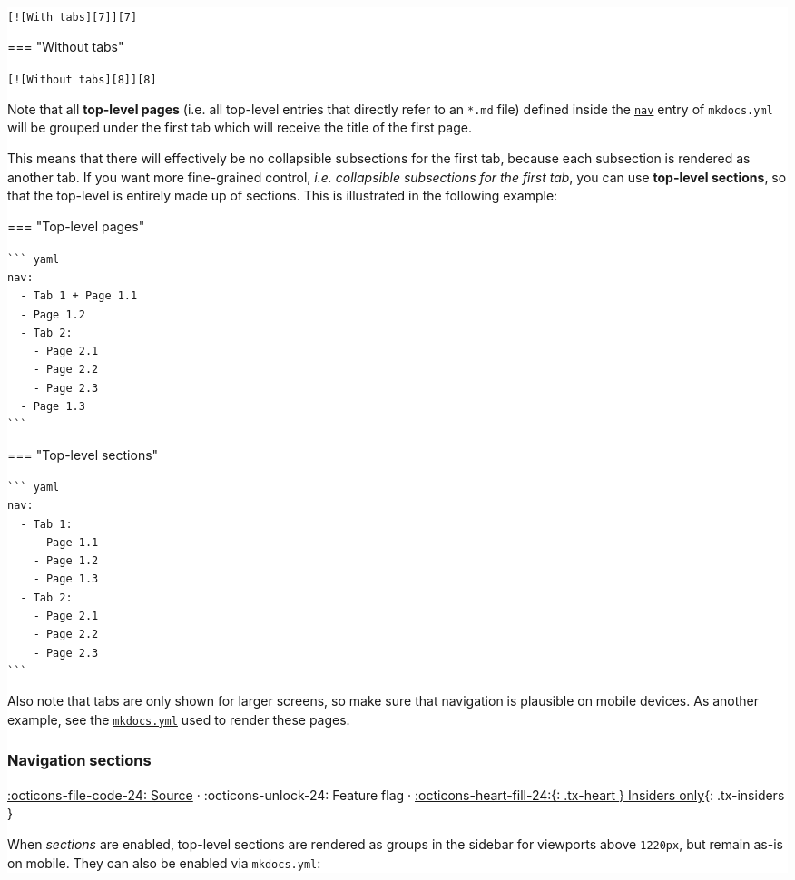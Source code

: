     [![With tabs][7]][7]

=== "Without tabs"

    [![Without tabs][8]][8]

Note that all __top-level pages__ (i.e. all top-level entries that directly
refer to an `*.md` file) defined inside the [`nav`][9] entry of `mkdocs.yml`
will be grouped under the first tab which will receive the title of the first
page.

This means that there will effectively be no collapsible subsections for the
first tab, because each subsection is rendered as another tab. If you want more
fine-grained control, _i.e. collapsible subsections for the first tab_, you can
use __top-level sections__, so that the top-level is entirely made up of
sections. This is illustrated in the following example:

=== "Top-level pages"

    ``` yaml
    nav:
      - Tab 1 + Page 1.1
      - Page 1.2
      - Tab 2:
        - Page 2.1
        - Page 2.2
        - Page 2.3
      - Page 1.3
    ```

=== "Top-level sections"

    ``` yaml
    nav:
      - Tab 1:
        - Page 1.1
        - Page 1.2
        - Page 1.3
      - Tab 2:
        - Page 2.1
        - Page 2.2
        - Page 2.3
    ```

Also note that tabs are only shown for larger screens, so make sure that
navigation is plausible on mobile devices. As another example, see the
[`mkdocs.yml`][10] used to render these pages.

  [6]: https://github.com/squidfunk/mkdocs-material/blob/master/src/partials/tabs.html
  [7]: ../assets/screenshots/navigation-tabs.png
  [8]: ../assets/screenshots/navigation.png
  [9]: https://www.mkdocs.org/user-guide/configuration/#nav
  [10]: https://github.com/squidfunk/mkdocs-material/blob/master/mkdocs.yml

### Navigation sections

[:octicons-file-code-24: Source][11] ·
:octicons-unlock-24: Feature flag ·
[:octicons-heart-fill-24:{: .tx-heart } Insiders only][11]{: .tx-insiders }

When _sections_ are enabled, top-level sections are rendered as groups in the
sidebar for viewports above `1220px`, but remain as-is on mobile. They can also
be enabled via `mkdocs.yml`:


  [1]: #navigation-tabs
  [2]: #navigation-sections
  [3]: #instant-loading
  [4]: https://github.com/squidfunk/mkdocs-material/blob/master/src/assets/javascripts/integrations/instant/index.ts
  [5]: https://developer.mozilla.org/en-US/docs/Web/API/XMLHttpRequest
  [11]: ../insiders.md
  [12]: ../assets/screenshots/navigation-sections.png
  [13]: ../assets/screenshots/navigation-expand.png
  [14]: https://github.com/squidfunk/mkdocs-material/blob/master/src/partials/toc.html
  [15]: https://python-markdown.github.io/extensions/toc/
  [16]: https://python-markdown.github.io/extensions/toc/#usage
  [17]: https://facelessuser.github.io/pymdown-extensions/extras/slugs/
  [18]: #permalink
  [19]: #hide-the-sidebars
  [20]: ../assets/screenshots/toc-integrate.png
  [21]: ../../reference/meta-tags/#metadata
  [22]: ../assets/screenshots/hide-navigation.png
  [23]: ../assets/screenshots/hide-toc.png
  [24]: ../assets/screenshots/hide-navigation-toc.png
  [25]: https://github.com/squidfunk/mkdocs-material/blob/master/src/assets/javascripts/integrations/keyboard/index.ts
  [26]: ../customization.md#additional-javascript
  [27]: https://github.com/squidfunk/mkdocs-material/blob/aeaa00a625abf952f355164de02c539b061e6127/src/assets/stylesheets/main/layout/_base.scss#L99-L104
  [28]: ../customization.md#additional-css